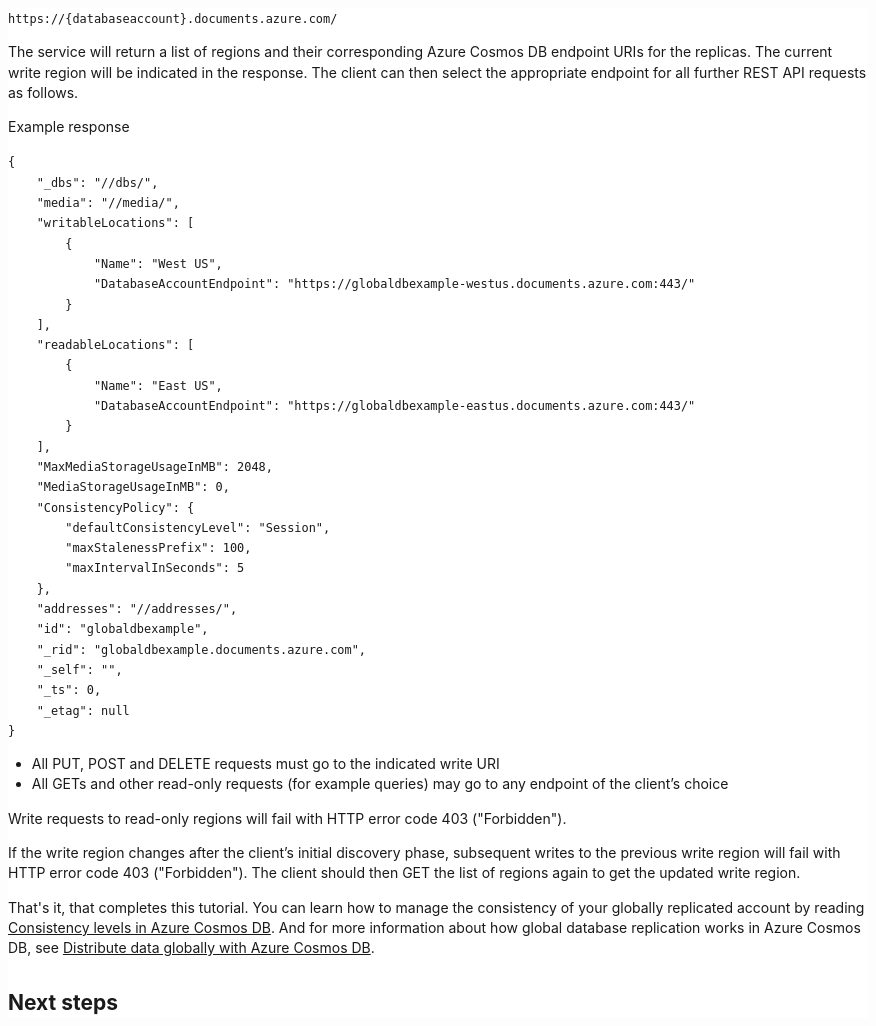    https://{databaseaccount}.documents.azure.com/

The service will return a list of regions and their corresponding Azure Cosmos DB endpoint URIs for the replicas. The current write region will be indicated in the response. The client can then select the appropriate endpoint for all further REST API requests as follows.

Example response

    {
        "_dbs": "//dbs/",
        "media": "//media/",
        "writableLocations": [
            {
                "Name": "West US",
                "DatabaseAccountEndpoint": "https://globaldbexample-westus.documents.azure.com:443/"
            }
        ],
        "readableLocations": [
            {
                "Name": "East US",
                "DatabaseAccountEndpoint": "https://globaldbexample-eastus.documents.azure.com:443/"
            }
        ],
        "MaxMediaStorageUsageInMB": 2048,
        "MediaStorageUsageInMB": 0,
        "ConsistencyPolicy": {
            "defaultConsistencyLevel": "Session",
            "maxStalenessPrefix": 100,
            "maxIntervalInSeconds": 5
        },
        "addresses": "//addresses/",
        "id": "globaldbexample",
        "_rid": "globaldbexample.documents.azure.com",
        "_self": "",
        "_ts": 0,
        "_etag": null
    }


* All PUT, POST and DELETE requests must go to the indicated write URI
* All GETs and other read-only requests (for example queries) may go to any endpoint of the client’s choice

Write requests to read-only regions will fail with HTTP error code 403 ("Forbidden").

If the write region changes after the client’s initial discovery phase, subsequent writes to the previous write region will fail with HTTP error code 403 ("Forbidden"). The client should then GET the list of regions again to get the updated write region.

That's it, that completes this tutorial. You can learn how to manage the consistency of your globally replicated account by reading [Consistency levels in Azure Cosmos DB](consistency-levels.md). And for more information about how global database replication works in Azure Cosmos DB, see [Distribute data globally with Azure Cosmos DB](distribute-data-globally.md).

## Next steps
